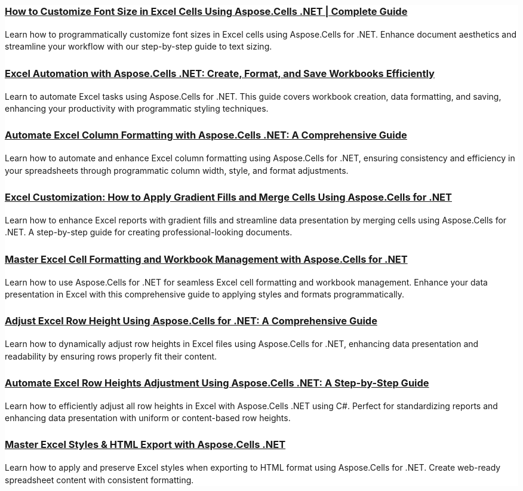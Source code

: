 ### [How to Customize Font Size in Excel Cells Using Aspose.Cells .NET | Complete Guide](./customize-font-size-excel-aspose-cells-dotnet)
Learn how to programmatically customize font sizes in Excel cells using Aspose.Cells for .NET. Enhance document aesthetics and streamline your workflow with our step-by-step guide to text sizing.

### [Excel Automation with Aspose.Cells .NET&#58; Create, Format, and Save Workbooks Efficiently](./excel-automation-aspose-cells-create-format-save)
Learn to automate Excel tasks using Aspose.Cells for .NET. This guide covers workbook creation, data formatting, and saving, enhancing your productivity with programmatic styling techniques.

### [Automate Excel Column Formatting with Aspose.Cells .NET&#58; A Comprehensive Guide](./excel-column-formatting-aspose-cells-dotnet)
Learn how to automate and enhance Excel column formatting using Aspose.Cells for .NET, ensuring consistency and efficiency in your spreadsheets through programmatic column width, style, and format adjustments.

### [Excel Customization&#58; How to Apply Gradient Fills and Merge Cells Using Aspose.Cells for .NET](./excel-customization-gradient-fills-merging-cells-aspose-cells-dotnet)
Learn how to enhance Excel reports with gradient fills and streamline data presentation by merging cells using Aspose.Cells for .NET. A step-by-step guide for creating professional-looking documents.

### [Master Excel Cell Formatting and Workbook Management with Aspose.Cells for .NET](./excel-formatting-aspose-cells-net)
Learn how to use Aspose.Cells for .NET for seamless Excel cell formatting and workbook management. Enhance your data presentation in Excel with this comprehensive guide to applying styles and formats programmatically.

### [Adjust Excel Row Height Using Aspose.Cells for .NET&#58; A Comprehensive Guide](./excel-row-height-adjustment-aspose-cells-net)
Learn how to dynamically adjust row heights in Excel files using Aspose.Cells for .NET, enhancing data presentation and readability by ensuring rows properly fit their content.

### [Automate Excel Row Heights Adjustment Using Aspose.Cells .NET&#58; A Step-by-Step Guide](./excel-row-heights-aspose-cells-net-guide)
Learn how to efficiently adjust all row heights in Excel with Aspose.Cells .NET using C#. Perfect for standardizing reports and enhancing data presentation with uniform or content-based row heights.

### [Master Excel Styles & HTML Export with Aspose.Cells .NET](./excel-styles-html-export-aspose-cells-net)
Learn how to apply and preserve Excel styles when exporting to HTML format using Aspose.Cells for .NET. Create web-ready spreadsheet content with consistent formatting.
